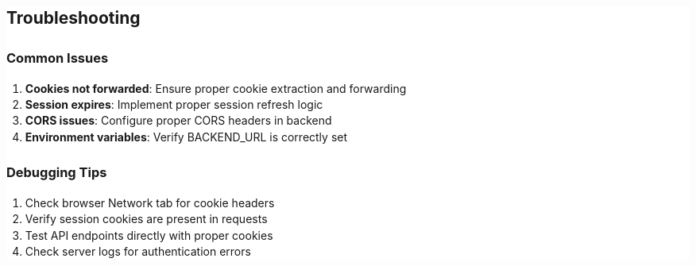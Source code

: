 ## Troubleshooting

### Common Issues
1. **Cookies not forwarded**: Ensure proper cookie extraction and forwarding
2. **Session expires**: Implement proper session refresh logic
3. **CORS issues**: Configure proper CORS headers in backend
4. **Environment variables**: Verify BACKEND_URL is correctly set

### Debugging Tips
1. Check browser Network tab for cookie headers
2. Verify session cookies are present in requests
3. Test API endpoints directly with proper cookies
4. Check server logs for authentication errors